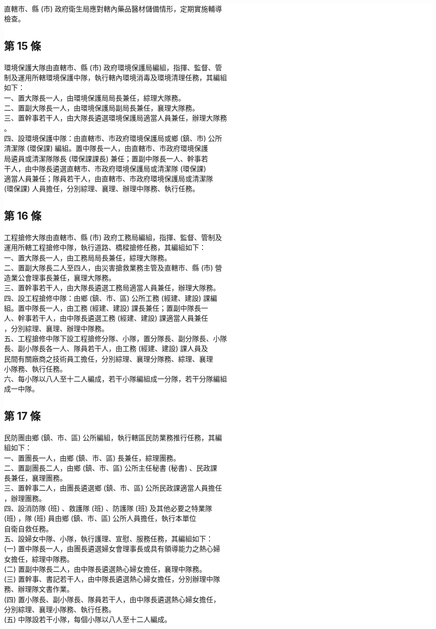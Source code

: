 直轄市、縣 (市) 政府衛生局應對轄內藥品醫材儲備情形，定期實施輔導  
檢查。

第 15 條
--------
環境保護大隊由直轄市、縣 (市) 政府環境保護局編組，指揮、監督、管  
制及運用所轄環境保護中隊，執行轄內環境消毒及環境清理任務，其編組  
如下：  
一、置大隊長一人，由環境保護局局長兼任，綜理大隊務。  
二、置副大隊長一人，由環境保護局副局長兼任，襄理大隊務。  
三、置幹事若干人，由大隊長遴選環境保護局適當人員兼任，辦理大隊務  
    。  
四、設環境保護中隊：由直轄市、市政府環境保護局或鄉 (鎮、市) 公所  
    清潔隊 (環保課) 編組。置中隊長一人，由直轄市、市政府環境保護  
    局遴員或清潔隊隊長 (環保課課長) 兼任；置副中隊長一人、幹事若  
    干人，由中隊長遴選直轄市、市政府環境保護局或清潔隊 (環保課)   
    適當人員兼任；隊員若干人，由直轄市、市政府環境保護局或清潔隊  
     (環保課) 人員擔任，分別綜理、襄理、辦理中隊務、執行任務。

第 16 條
--------
工程搶修大隊由直轄市、縣 (市) 政府工務局編組，指揮、監督、管制及  
運用所轄工程搶修中隊，執行道路、橋樑搶修任務，其編組如下：  
一、置大隊長一人，由工務局局長兼任，綜理大隊務。  
二、置副大隊長二人至四人，由災害搶救業務主管及直轄市、縣 (市) 營  
    造業公會理事長兼任，襄理大隊務。  
三、置幹事若干人，由大隊長遴選工務局適當人員兼任，辦理大隊務。  
四、設工程搶修中隊：由鄉 (鎮、市、區) 公所工務 (經建、建設) 課編  
    組。置中隊長一人，由工務 (經建、建設) 課長兼任；置副中隊長一  
    人、幹事若干人，由中隊長遴選工務 (經建、建設) 課適當人員兼任  
    ，分別綜理、襄理、辦理中隊務。  
五、工程搶修中隊下設工程搶修分隊、小隊，置分隊長、副分隊長、小隊  
    長、副小隊長各一人、隊員若干人，由工務 (經建、建設) 課人員及  
    民間有關廠商之技術員工擔任，分別綜理、襄理分隊務、綜理、襄理  
    小隊務、執行任務。  
六、每小隊以八人至十二人編成，若干小隊編組成一分隊，若干分隊編組  
    成一中隊。

第 17 條
--------
民防團由鄉 (鎮、市、區) 公所編組，執行轄區民防業務推行任務，其編  
組如下：  
一、置團長一人，由鄉 (鎮、市、區) 長兼任，綜理團務。  
二、置副團長二人，由鄉 (鎮、市、區) 公所主任秘書 (秘書) 、民政課  
    長兼任，襄理團務。  
三、置幹事二人，由團長遴選鄉 (鎮、市、區) 公所民政課適當人員擔任  
    ，辦理團務。  
四、設消防隊 (班) 、救護隊 (班) 、防護隊 (班) 及其他必要之特業隊  
     (班) ，隊 (班) 員由鄉 (鎮、市、區) 公所人員擔任，執行本單位  
    自衛自救任務。  
五、設婦女中隊、小隊，執行護理、宣慰、服務任務，其編組如下：  
 (一) 置中隊長一人，由團長遴選婦女會理事長或具有領導能力之熱心婦  
      女擔任，綜理中隊務。  
 (二) 置副中隊長二人，由中隊長遴選熱心婦女擔任，襄理中隊務。  
 (三) 置幹事、書記若干人，由中隊長遴選熱心婦女擔任，分別辦理中隊  
      務、辦理隊文書作業。  
 (四) 置小隊長、副小隊長、隊員若干人，由中隊長遴選熱心婦女擔任，  
      分別綜理、襄理小隊務、執行任務。  
 (五) 中隊設若干小隊，每個小隊以八人至十二人編成。

